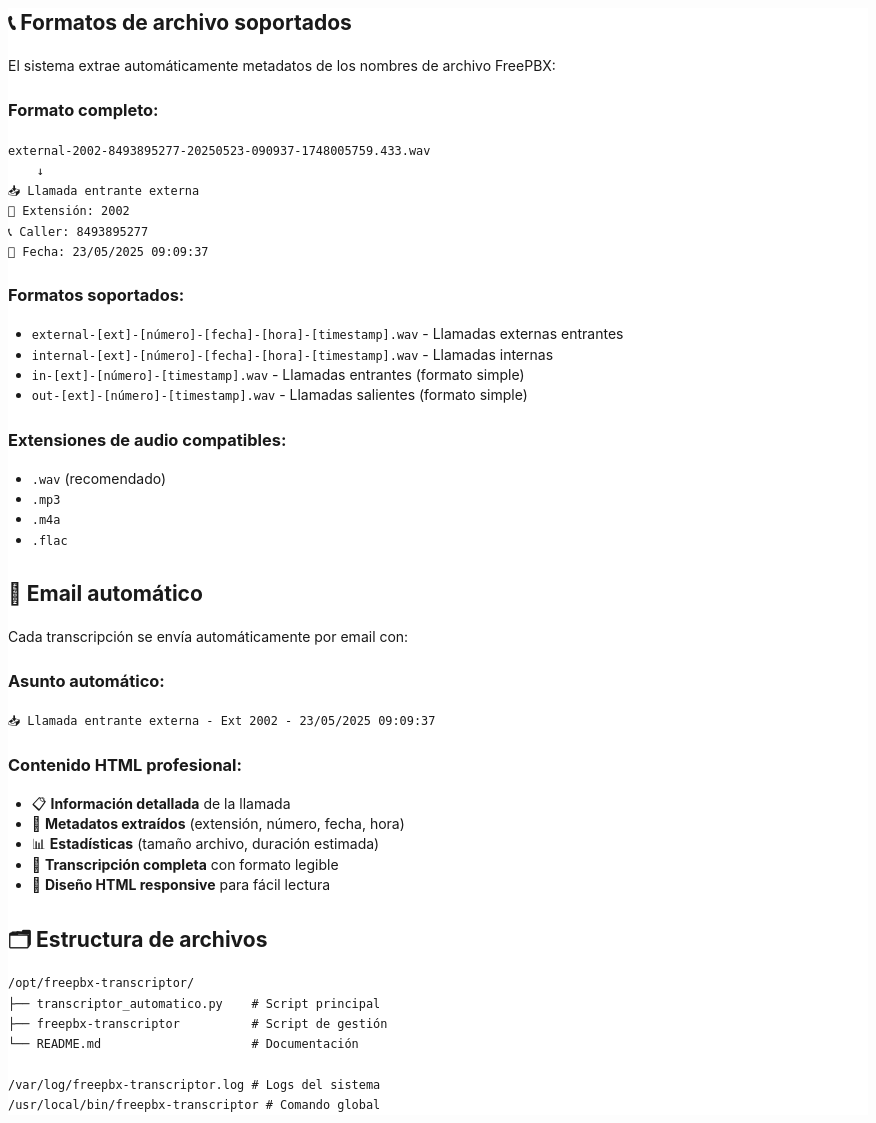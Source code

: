 ## 📞 Formatos de archivo soportados

El sistema extrae automáticamente metadatos de los nombres de archivo FreePBX:

### Formato completo:
```
external-2002-8493895277-20250523-090937-1748005759.433.wav
    ↓
📥 Llamada entrante externa
📱 Extensión: 2002
📞 Caller: 8493895277
📅 Fecha: 23/05/2025 09:09:37
```

### Formatos soportados:
- `external-[ext]-[número]-[fecha]-[hora]-[timestamp].wav` - Llamadas externas entrantes
- `internal-[ext]-[número]-[fecha]-[hora]-[timestamp].wav` - Llamadas internas
- `in-[ext]-[número]-[timestamp].wav` - Llamadas entrantes (formato simple)
- `out-[ext]-[número]-[timestamp].wav` - Llamadas salientes (formato simple)

### Extensiones de audio compatibles:
- `.wav` (recomendado)
- `.mp3`
- `.m4a`  
- `.flac`

## 📧 Email automático

Cada transcripción se envía automáticamente por email con:

### Asunto automático:
```
📥 Llamada entrante externa - Ext 2002 - 23/05/2025 09:09:37
```

### Contenido HTML profesional:
- 📋 **Información detallada** de la llamada
- 📱 **Metadatos extraídos** (extensión, número, fecha, hora)
- 📊 **Estadísticas** (tamaño archivo, duración estimada)
- 📝 **Transcripción completa** con formato legible
- 🎨 **Diseño HTML responsive** para fácil lectura

## 🗂️ Estructura de archivos

```
/opt/freepbx-transcriptor/
├── transcriptor_automatico.py    # Script principal
├── freepbx-transcriptor          # Script de gestión
└── README.md                     # Documentación

/var/log/freepbx-transcriptor.log # Logs del sistema
/usr/local/bin/freepbx-transcriptor # Comando global
```
